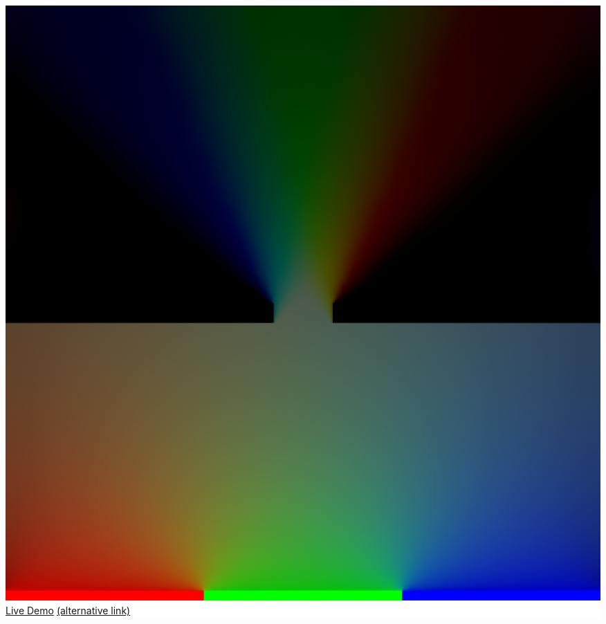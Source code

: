 <img src="https://raw.githubusercontent.com/sobecblobec/radiance-cascades-p5js/main/media/images/radiance-cascades-rgb.png?ref=https://github.com/sobecblobec/radiance-cascades-p5js/edit/main/README.md" width="100%" alt='Red, blue, and green light creating a rainbow to show global illumination achieved with radiance cascades.'>
<br />
<a href="https://pages.sobecblobec.com/examples/radiance-cascades-rgb/index.html?ref=https://github.com/sobecblobec/radiance-cascades-p5js/edit/main/README.md">Live Demo</a> <a href="https://editor.p5js.org/sobecblobec/sketches/VeGf8Ubvz?ref=https://github.com/sobecblobec/radiance-cascades-p5js/edit/main/README.md">(alternative link)</a>
</td>
<td align="center" width="50%">